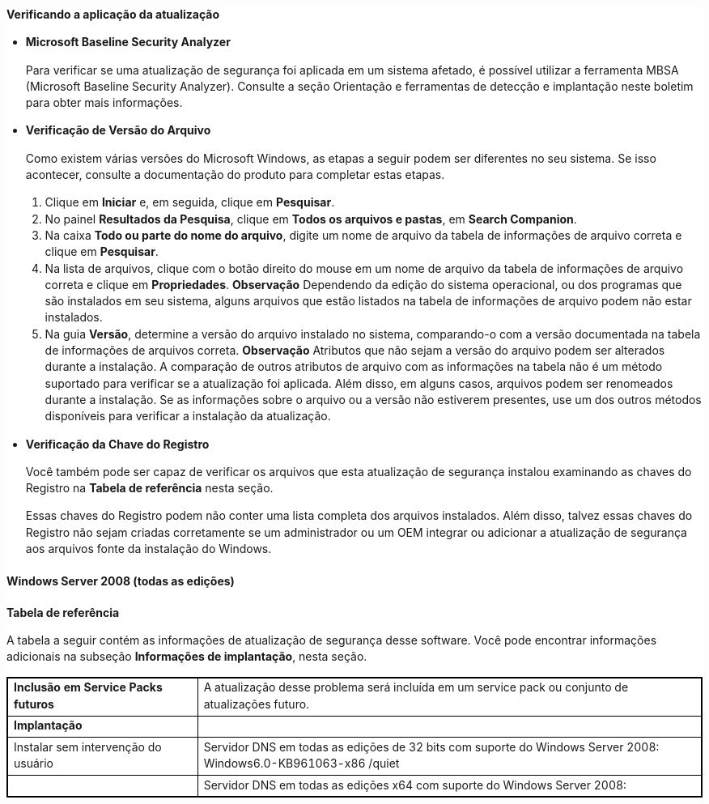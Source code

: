 **Verificando a aplicação da atualização**

-   **Microsoft Baseline Security Analyzer**

    Para verificar se uma atualização de segurança foi aplicada em um sistema afetado, é possível utilizar a ferramenta MBSA (Microsoft Baseline Security Analyzer). Consulte a seção Orientação e ferramentas de detecção e implantação neste boletim para obter mais informações.

-   **Verificação de Versão do Arquivo**

    Como existem várias versões do Microsoft Windows, as etapas a seguir podem ser diferentes no seu sistema. Se isso acontecer, consulte a documentação do produto para completar estas etapas.

    1.  Clique em **Iniciar** e, em seguida, clique em **Pesquisar**.
    2.  No painel **Resultados da Pesquisa**, clique em **Todos os arquivos e pastas**, em **Search Companion**.
    3.  Na caixa **Todo ou parte do nome do arquivo**, digite um nome de arquivo da tabela de informações de arquivo correta e clique em **Pesquisar**.
    4.  Na lista de arquivos, clique com o botão direito do mouse em um nome de arquivo da tabela de informações de arquivo correta e clique em **Propriedades**.
        **Observação** Dependendo da edição do sistema operacional, ou dos programas que são instalados em seu sistema, alguns arquivos que estão listados na tabela de informações de arquivo podem não estar instalados.
    5.  Na guia **Versão**, determine a versão do arquivo instalado no sistema, comparando-o com a versão documentada na tabela de informações de arquivos correta.
        **Observação** Atributos que não sejam a versão do arquivo podem ser alterados durante a instalação. A comparação de outros atributos de arquivo com as informações na tabela não é um método suportado para verificar se a atualização foi aplicada. Além disso, em alguns casos, arquivos podem ser renomeados durante a instalação. Se as informações sobre o arquivo ou a versão não estiverem presentes, use um dos outros métodos disponíveis para verificar a instalação da atualização.

-   **Verificação da Chave do Registro**

    Você também pode ser capaz de verificar os arquivos que esta atualização de segurança instalou examinando as chaves do Registro na **Tabela de referência** nesta seção.

    Essas chaves do Registro podem não conter uma lista completa dos arquivos instalados. Além disso, talvez essas chaves do Registro não sejam criadas corretamente se um administrador ou um OEM integrar ou adicionar a atualização de segurança aos arquivos fonte da instalação do Windows.

#### Windows Server 2008 (todas as edições)

**Tabela de referência**

A tabela a seguir contém as informações de atualização de segurança desse software. Você pode encontrar informações adicionais na subseção **Informações de implantação**, nesta seção.

 
<table style="border:1px solid black;">
<tbody>
<tr class="odd">
<td style="border:1px solid black;"><strong>Inclusão em Service Packs futuros</strong></td>
<td style="border:1px solid black;">A atualização desse problema será incluída em um service pack ou conjunto de atualizações futuro.</td>
</tr>
<tr class="even">
<td style="border:1px solid black;"><strong>Implantação</strong></td>
<td style="border:1px solid black;"></td>
</tr>
<tr class="odd">
<td style="border:1px solid black;">Instalar sem intervenção do usuário</td>
<td style="border:1px solid black;">Servidor DNS em todas as edições de 32 bits com suporte do Windows Server 2008:<br />
Windows6.0-KB961063-x86 /quiet</td>
</tr>
<tr class="even">
<td style="border:1px solid black;"></td>
<td style="border:1px solid black;">Servidor DNS em todas as edições x64 com suporte do Windows Server 2008:<br />